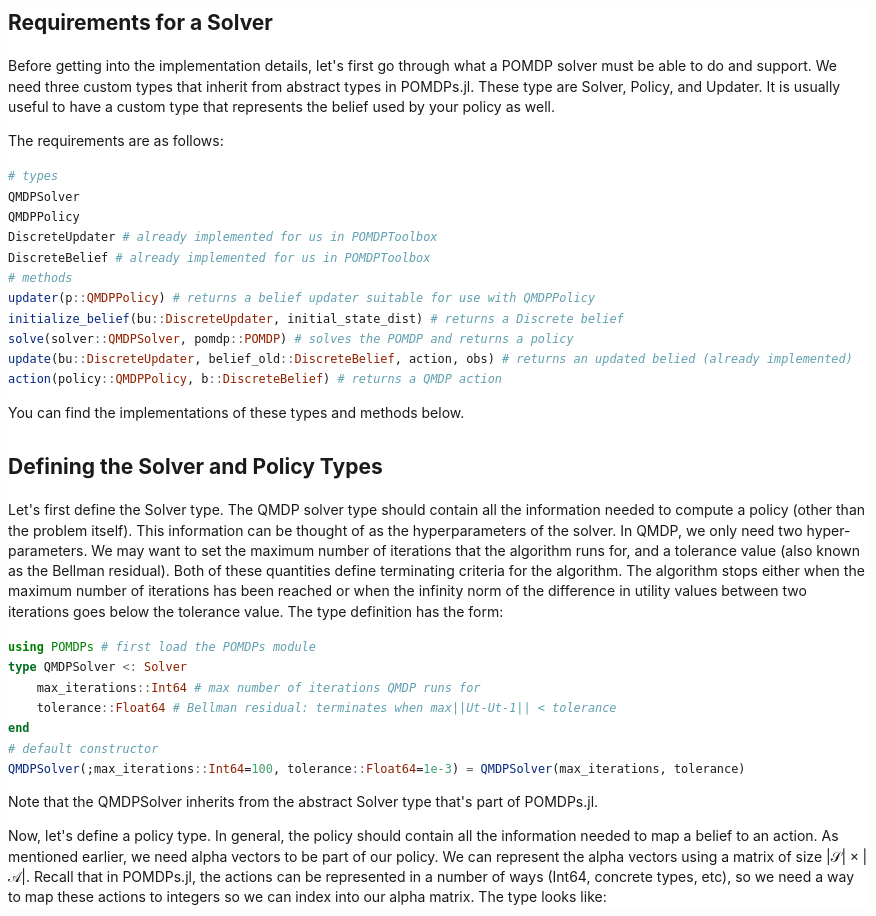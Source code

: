 
## Requirements for a Solver

Before getting into the implementation details, let's first go through what a POMDP solver must be able to do and support. We need three custom types that inherit from abstract types in POMDPs.jl. These type are Solver, Policy, and Updater. It is usually useful to have a custom type that represents the belief used by your policy as well.

The requirements are as follows:

```julia
# types
QMDPSolver
QMDPPolicy
DiscreteUpdater # already implemented for us in POMDPToolbox
DiscreteBelief # already implemented for us in POMDPToolbox
# methods
updater(p::QMDPPolicy) # returns a belief updater suitable for use with QMDPPolicy
initialize_belief(bu::DiscreteUpdater, initial_state_dist) # returns a Discrete belief
solve(solver::QMDPSolver, pomdp::POMDP) # solves the POMDP and returns a policy
update(bu::DiscreteUpdater, belief_old::DiscreteBelief, action, obs) # returns an updated belied (already implemented)
action(policy::QMDPPolicy, b::DiscreteBelief) # returns a QMDP action
```

You can find the implementations of these types and methods below.

## Defining the Solver and Policy Types

Let's first define the Solver type. The QMDP solver type should contain all the information needed to compute a policy (other than the problem itself). This information can be thought of as the hyperparameters of the solver. In QMDP, we only need two hyper-parameters. We may want to set the maximum number of iterations that the algorithm runs for, and a tolerance value (also known as the Bellman residual). Both of these quantities define terminating criteria for the algorithm. The algorithm stops either when the maximum number of iterations has been reached or when the infinity norm of the difference in utility values between two iterations goes below the tolerance value. The type definition has the form:

```julia
using POMDPs # first load the POMDPs module
type QMDPSolver <: Solver
    max_iterations::Int64 # max number of iterations QMDP runs for
    tolerance::Float64 # Bellman residual: terminates when max||Ut-Ut-1|| < tolerance
end
# default constructor
QMDPSolver(;max_iterations::Int64=100, tolerance::Float64=1e-3) = QMDPSolver(max_iterations, tolerance)
```

Note that the QMDPSolver inherits from the abstract Solver type that's part of POMDPs.jl.

Now, let's define a policy type. In general, the policy should contain all the information needed to map a belief to an action. As mentioned earlier, we need alpha vectors to be part of our policy. We can represent the alpha vectors using a matrix of size $|\mathcal{S}| \times |\mathcal{A}|$. Recall that in POMDPs.jl, the actions can be represented in a number of ways (Int64, concrete types, etc), so we need a way to map these actions to integers so we can index into our alpha matrix. The type looks like:
